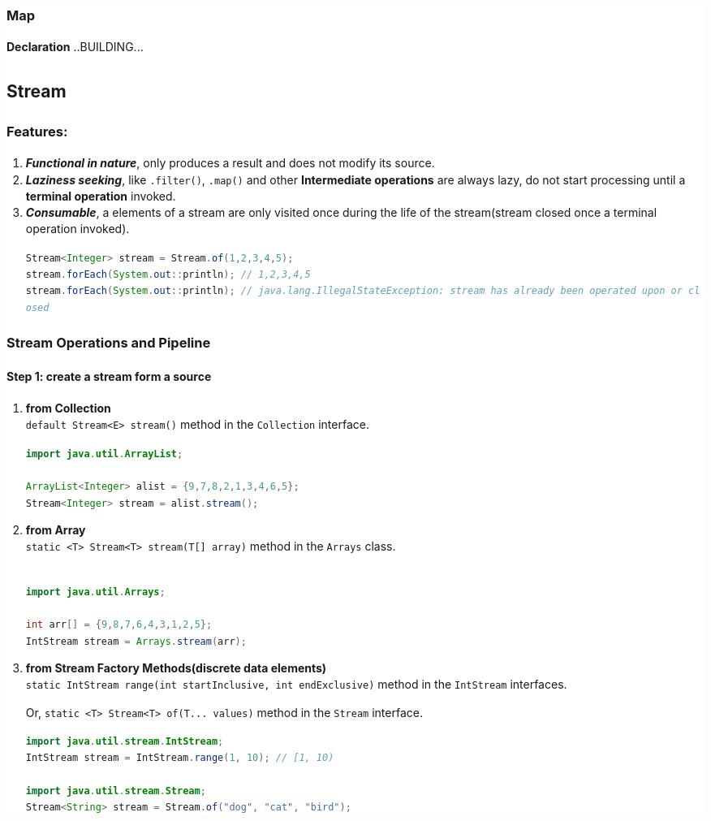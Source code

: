 ### Map

**Declaration**
..BUILDING...




## Stream

### Features:
1. ***Functional in nature***, only produces a result and does not modify its source.
2. ***Laziness seeking***, like `.filter()`, `.map()` and other **Intermediate operations** are always lazy, do not start processing until a **terminal operation** invoked.
3. ***Consumable***, a elements of a stream are only visited once during the life of the stream(stream closed once a terminal operation invoked).
   ```java
   Stream<Integer> stream = Stream.of(1,2,3,4,5);
   stream.forEach(System.out::println); // 1,2,3,4,5
   stream.forEach(System.out::println); // java.lang.IllegalStateException: stream has already been operated upon or closed
   ```

### Stream Operations and Pipeline
#### Step 1: create a stream form a source
1. **from Collection**      
   `default Stream<E> stream()` method in the `Collection` interface.      
   ```java
   import java.util.ArrayList;

   ArrayList<Integer> alist = {9,7,8,2,1,3,4,6,5};
   Stream<Integer> stream = alist.stream();
   ```
2. **from Array**    
   `static <T> Stream<T> stream(T[] array)` method in the `Arrays` class.      
   ```java

   import java.util.Arrays;

   int arr[] = {9,8,7,6,4,3,1,2,5};
   IntStream stream = Arrays.stream(arr);
   ```
3. **from Stream Factory Methods(discrete data elements)**      
   ``static IntStream range(int startInclusive, int endExclusive)`` method in the `IntStream` interfaces.  


   Or, ``static <T> Stream<T> of(T... values)`` method in the `Stream` interface.      
   ```java
   import java.util.stream.IntStream;
   IntStream stream = IntStream.range(1, 10); // [1, 10)

   import java.util.stream.Stream;
   Stream<String> stream = Stream.of("dog", "cat", "bird");
   ```
